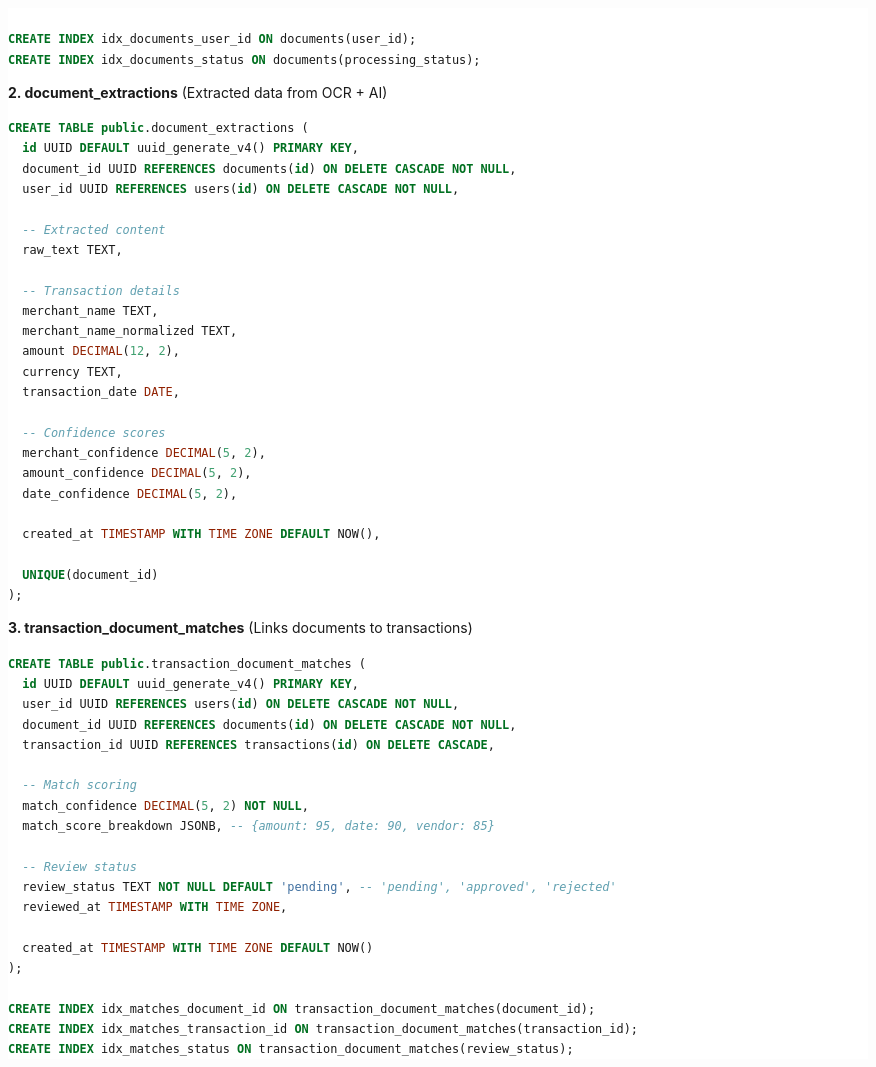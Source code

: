 ```sql

CREATE INDEX idx_documents_user_id ON documents(user_id);
CREATE INDEX idx_documents_status ON documents(processing_status);
```

**2. document_extractions** (Extracted data from OCR + AI)
```sql
CREATE TABLE public.document_extractions (
  id UUID DEFAULT uuid_generate_v4() PRIMARY KEY,
  document_id UUID REFERENCES documents(id) ON DELETE CASCADE NOT NULL,
  user_id UUID REFERENCES users(id) ON DELETE CASCADE NOT NULL,

  -- Extracted content
  raw_text TEXT,

  -- Transaction details
  merchant_name TEXT,
  merchant_name_normalized TEXT,
  amount DECIMAL(12, 2),
  currency TEXT,
  transaction_date DATE,

  -- Confidence scores
  merchant_confidence DECIMAL(5, 2),
  amount_confidence DECIMAL(5, 2),
  date_confidence DECIMAL(5, 2),

  created_at TIMESTAMP WITH TIME ZONE DEFAULT NOW(),

  UNIQUE(document_id)
);
```

**3. transaction_document_matches** (Links documents to transactions)
```sql
CREATE TABLE public.transaction_document_matches (
  id UUID DEFAULT uuid_generate_v4() PRIMARY KEY,
  user_id UUID REFERENCES users(id) ON DELETE CASCADE NOT NULL,
  document_id UUID REFERENCES documents(id) ON DELETE CASCADE NOT NULL,
  transaction_id UUID REFERENCES transactions(id) ON DELETE CASCADE,

  -- Match scoring
  match_confidence DECIMAL(5, 2) NOT NULL,
  match_score_breakdown JSONB, -- {amount: 95, date: 90, vendor: 85}

  -- Review status
  review_status TEXT NOT NULL DEFAULT 'pending', -- 'pending', 'approved', 'rejected'
  reviewed_at TIMESTAMP WITH TIME ZONE,

  created_at TIMESTAMP WITH TIME ZONE DEFAULT NOW()
);

CREATE INDEX idx_matches_document_id ON transaction_document_matches(document_id);
CREATE INDEX idx_matches_transaction_id ON transaction_document_matches(transaction_id);
CREATE INDEX idx_matches_status ON transaction_document_matches(review_status);
```
